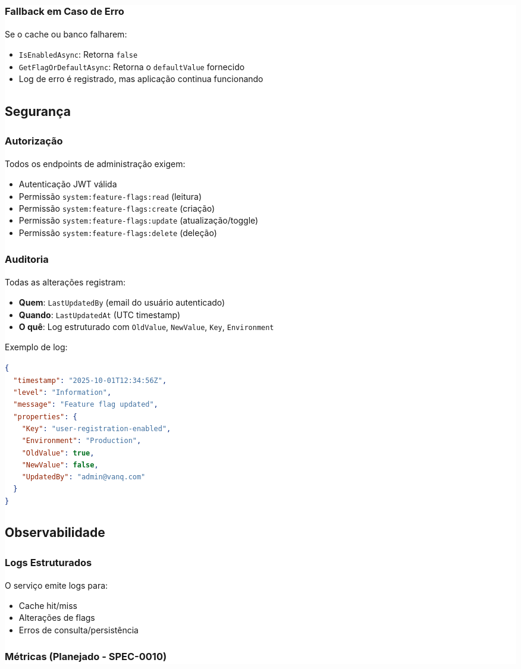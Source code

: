 ### Fallback em Caso de Erro

Se o cache ou banco falharem:
- `IsEnabledAsync`: Retorna `false`
- `GetFlagOrDefaultAsync`: Retorna o `defaultValue` fornecido
- Log de erro é registrado, mas aplicação continua funcionando

## Segurança

### Autorização

Todos os endpoints de administração exigem:
- Autenticação JWT válida
- Permissão `system:feature-flags:read` (leitura)
- Permissão `system:feature-flags:create` (criação)
- Permissão `system:feature-flags:update` (atualização/toggle)
- Permissão `system:feature-flags:delete` (deleção)

### Auditoria

Todas as alterações registram:
- **Quem**: `LastUpdatedBy` (email do usuário autenticado)
- **Quando**: `LastUpdatedAt` (UTC timestamp)
- **O quê**: Log estruturado com `OldValue`, `NewValue`, `Key`, `Environment`

Exemplo de log:

```json
{
  "timestamp": "2025-10-01T12:34:56Z",
  "level": "Information",
  "message": "Feature flag updated",
  "properties": {
    "Key": "user-registration-enabled",
    "Environment": "Production",
    "OldValue": true,
    "NewValue": false,
    "UpdatedBy": "admin@vanq.com"
  }
}
```

## Observabilidade

### Logs Estruturados

O serviço emite logs para:
- Cache hit/miss
- Alterações de flags
- Erros de consulta/persistência

### Métricas (Planejado - SPEC-0010)
